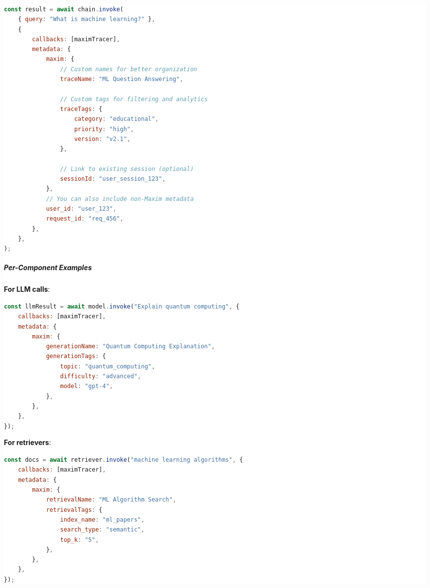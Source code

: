 ```js
const result = await chain.invoke(
	{ query: "What is machine learning?" },
	{
		callbacks: [maximTracer],
		metadata: {
			maxim: {
				// Custom names for better organization
				traceName: "ML Question Answering",

				// Custom tags for filtering and analytics
				traceTags: {
					category: "educational",
					priority: "high",
					version: "v2.1",
				},

				// Link to existing session (optional)
				sessionId: "user_session_123",
			},
			// You can also include non-Maxim metadata
			user_id: "user_123",
			request_id: "req_456",
		},
	},
);
```

##### Per-Component Examples

**For LLM calls**:

```js
const llmResult = await model.invoke("Explain quantum computing", {
	callbacks: [maximTracer],
	metadata: {
		maxim: {
			generationName: "Quantum Computing Explanation",
			generationTags: {
				topic: "quantum_computing",
				difficulty: "advanced",
				model: "gpt-4",
			},
		},
	},
});
```

**For retrievers**:

```js
const docs = await retriever.invoke("machine learning algorithms", {
	callbacks: [maximTracer],
	metadata: {
		maxim: {
			retrievalName: "ML Algorithm Search",
			retrievalTags: {
				index_name: "ml_papers",
				search_type: "semantic",
				top_k: "5",
			},
		},
	},
});
```
